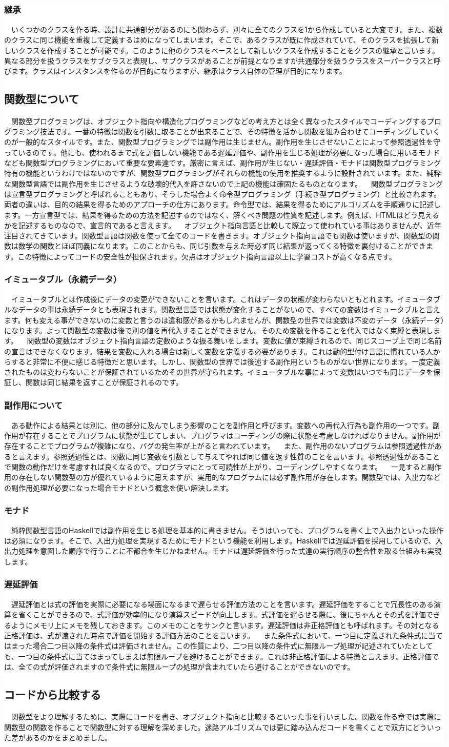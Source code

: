 ### 継承
　いくつかのクラスを作る時、設計に共通部分があるのにも関わらず、別々に全てのクラスを1から作成していると大変です。また、複数のクラスに同じ機能を重複して定義するはめになってしまいます。そこで、あるクラスが既に作成されていて、そのクラスを拡張して新しいクラスを作成することが可能です。このように他のクラスをベースとして新しいクラスを作成することをクラスの継承と言います。異なる部分を扱うクラスをサブクラスと表現し、サブクラスがあることが前提となりますが共通部分を扱うクラスをスーパークラスと呼びます。クラスはインスタンスを作るのが目的になりますが、継承はクラス自体の管理が目的になります。

## 関数型について
　関数型プログラミングは、オブジェクト指向や構造化プログラミングなどの考え方とは全く異なったスタイルでコーディングするプログラミング技法です。一番の特徴は関数を引数に取ることが出来ることで、その特徴を活かし関数を組み合わせてコーディングしていくのが一般的なスタイルです。また、関数型プログラミングでは副作用は生じません。副作用を生じさせないことによって参照透過性を守っているのです。他にも、使われるまで式を評価しない機能である遅延評価や、副作用を生じる処理が必要になった場合に用いるモナドなども関数型プログラミングにおいて重要な要素達です。厳密に言えば、副作用が生じない・遅延評価・モナドは関数型プログラミング特有の機能というわけではないのですが、関数型プログラミングがそれらの機能の使用を推奨するように設計されています。また、純粋な関数型言語では副作用を生じさせるような破壊的代入を許さないので上記の機能は確固たるものとなります。
　関数型プログラミングは宣言型プログラミングと呼ばれることもあり、そうした場合よく命令型プログラミング（手続き型プログラミング）と比較されます。両者の違いは、目的の結果を得るためのアプローチの仕方にあります。命令型では、結果を得るためにアルゴリズムを手順通りに記述します。一方宣言型では、結果を得るための方法を記述するのではなく、解くべき問題の性質を記述します。例えば、HTMLはどう見えるかを記述するものなので、宣言的であると言えます。
　オブジェクト指向言語と比較して際立って使われている事はありませんが、近年注目されてきています。関数型言語は関数を使って全てのコードを書きます。オブジェクト指向言語でも関数は使いますが、関数型の関数は数学の関数とほぼ同義になります。このことからも、同じ引数を与えた時必ず同じ結果が返ってくる特徴を裏付けることができます。この特徴によってコードの安全性が担保されます。欠点はオブジェクト指向言語以上に学習コストが高くなる点です。

### イミュータブル（永続データ）
　イミュータブルとは作成後にデータの変更ができないことを言います。これはデータの状態が変わらないともとれます。イミュータブルなデータの事は永続データとも表現されます。関数型言語では状態が変化することがないので、すべての変数はイミュータブルと言えます。何も変える事ができないのに変数と言うのは違和感があるかもしれませんが、関数型の世界では変数は不変のデータ（永続データ）になります。よって関数型の変数は後で別の値を再代入することができません。そのため変数を作ることを代入ではなく束縛と表現します。
　関数型の変数はオブジェクト指向言語の定数のような振る舞いをします。変数に値が束縛されるので、同じスコープ上で同じ名前の宣言はできなくなります。結果を変数に入れる場合は新しく変数を定義する必要があります。これは動的型付け言語に慣れている人からすると非常に不便に感じる特徴だと思います。しかし、関数型の世界では後述する副作用というものがない世界になります。一度定義されたものは変わらないことが保証されているためその世界が守られます。イミュータブルな事によって変数はいつでも同じデータを保証し、関数は同じ結果を返すことが保証されるのです。

### 副作用について
　ある動作による結果とは別に、他の部分に及んでしまう影響のことを副作用と呼びます。変数への再代入行為も副作用の一つです。副作用が存在することでプログラムに状態が生じてしまい、プログラマはコーディングの際に状態を考慮しなければなりません。副作用が存在することでプログラムが複雑になり、バグの発生率が上がると言われています。
　また、副作用のないプログラムは参照透過性があると言えます。参照透過性とは、関数に同じ変数を引数として与えてやれば同じ値を返す性質のことを言います。参照透過性があることで関数の動作だけを考慮すれば良くなるので、プログラマにとって可読性が上がり、コーディングしやすくなります。
　一見すると副作用の存在しない関数型の方が優れているように思えますが、実用的なプログラムには必ず副作用が存在します。関数型では、入出力などの副作用処理が必要になった場合モナドという概念を使い解決します。

### モナド
　純粋関数型言語のHaskellでは副作用を生じる処理を基本的に書きません。そうはいっても、プログラムを書く上で入出力といった操作は必須になります。そこで、入出力処理を実現するためにモナドという機能を利用します。Haskellでは遅延評価を採用しているので、入出力処理を意図した順序で行うことに不都合を生じかねません。モナドは遅延評価を行った式達の実行順序の整合性を取る仕組みも実現します。

### 遅延評価
　遅延評価とは式の評価を実際に必要になる場面になるまで遅らせる評価方法のことを言います。遅延評価をすることで冗長性のある演算を省くことができるので、式評価が効率的になり演算スピードが向上します。式評価を遅らせる際に、後にちゃんとその式を評価できるようにメモリ上にメモを残しておきます。このメモのことをサンクと言います。遅延評価は非正格評価とも呼ばれます。その対となる正格評価は、式が渡された時点で評価を開始する評価方法のことを言います。
　また条件式において、一つ目に定義された条件式に当てはまった場合二つ目以降の条件式は評価されません。この性質により、二つ目以降の条件式に無限ループ処理が記述されていたとしても、一つ目の条件式に当てはまってしまえば無限ループを避けることができます。これは非正格評価による特徴と言えます。正格評価では、全ての式が評価されますので条件式に無限ループの処理が含まれていたら避けることができないのです。

## コードから比較する
　関数型をより理解するために、実際にコードを書き、オブジェクト指向と比較するといった事を行いました。関数を作る章では実際に関数型の関数を作ることで関数型に対する理解を深めました。迷路アルゴリズムでは更に踏み込んだコードを書くことで双方にどういった差があるのかをまとめました。
